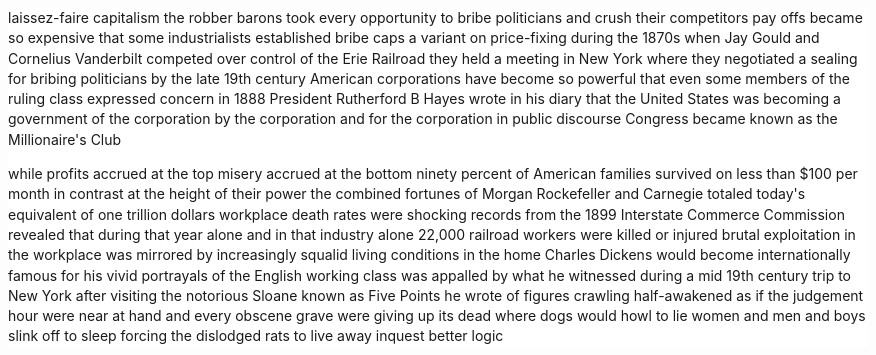laissez-faire capitalism the robber
barons took every opportunity to bribe
politicians and crush their competitors
pay offs became so expensive that some
industrialists established bribe caps a
variant on price-fixing during the 1870s
when Jay Gould and Cornelius Vanderbilt
competed over control of the Erie
Railroad they held a meeting in New York
where they negotiated a sealing for
bribing politicians by the late 19th
century American corporations have
become so powerful that even some
members of the ruling class expressed
concern in 1888 President Rutherford B
Hayes wrote in his diary that the United
States was becoming a government of the
corporation by the corporation and for
the corporation in public discourse
Congress became known as the
Millionaire's Club








while profits accrued at the top misery
accrued at the bottom ninety percent of
American families survived on less than
$100 per month in contrast at the height
of their power
the combined fortunes of Morgan
Rockefeller and Carnegie totaled today's
equivalent of one trillion dollars
workplace death rates were shocking
records from the 1899 Interstate
Commerce Commission revealed that during
that year alone and in that industry
alone 22,000 railroad workers were
killed or injured brutal exploitation in
the workplace was mirrored by
increasingly squalid living conditions
in the home
Charles Dickens would become
internationally famous for his vivid
portrayals of the English working class
was appalled by what he witnessed during
a mid 19th century trip to New York
after visiting the notorious Sloane
known as Five Points
he wrote of figures crawling
half-awakened as if the judgement hour
were near at hand and every obscene
grave were giving up its dead where dogs
would howl to lie women and men and boys
slink off to sleep forcing the dislodged
rats to live away inquest better logic
